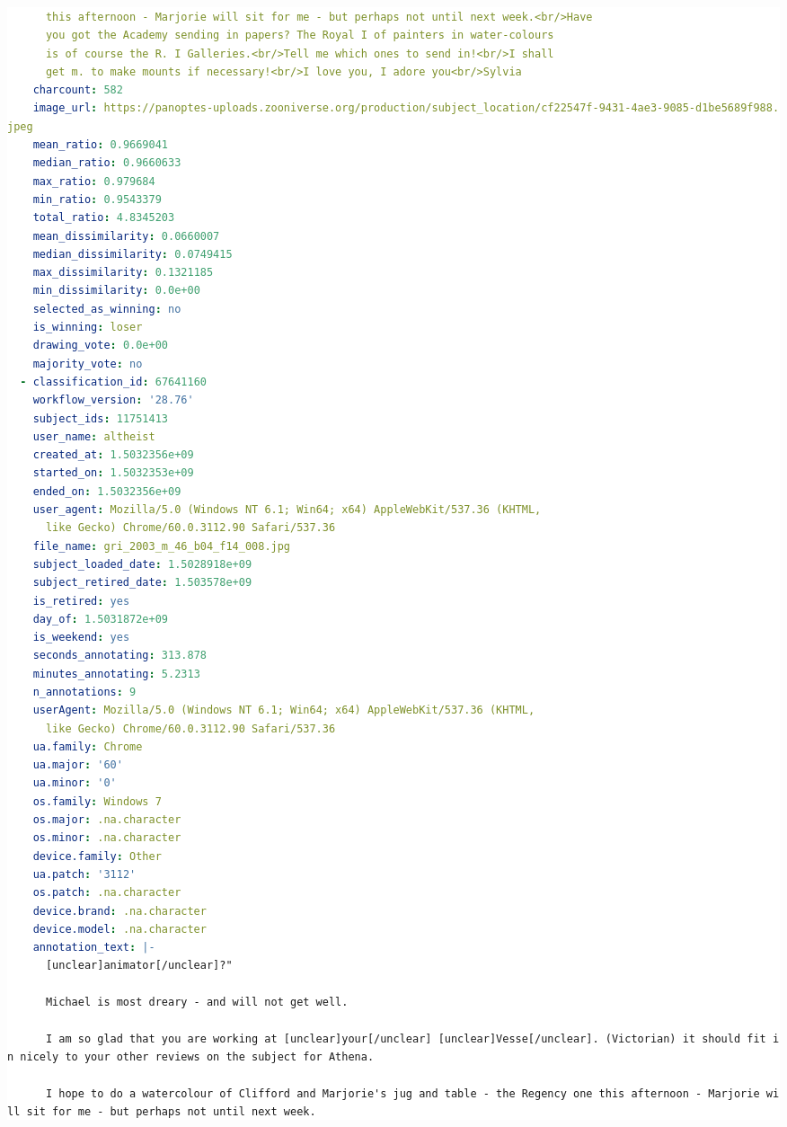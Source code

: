 ```yaml
      this afternoon - Marjorie will sit for me - but perhaps not until next week.<br/>Have
      you got the Academy sending in papers? The Royal I of painters in water-colours
      is of course the R. I Galleries.<br/>Tell me which ones to send in!<br/>I shall
      get m. to make mounts if necessary!<br/>I love you, I adore you<br/>Sylvia
    charcount: 582
    image_url: https://panoptes-uploads.zooniverse.org/production/subject_location/cf22547f-9431-4ae3-9085-d1be5689f988.jpeg
    mean_ratio: 0.9669041
    median_ratio: 0.9660633
    max_ratio: 0.979684
    min_ratio: 0.9543379
    total_ratio: 4.8345203
    mean_dissimilarity: 0.0660007
    median_dissimilarity: 0.0749415
    max_dissimilarity: 0.1321185
    min_dissimilarity: 0.0e+00
    selected_as_winning: no
    is_winning: loser
    drawing_vote: 0.0e+00
    majority_vote: no
  - classification_id: 67641160
    workflow_version: '28.76'
    subject_ids: 11751413
    user_name: altheist
    created_at: 1.5032356e+09
    started_on: 1.5032353e+09
    ended_on: 1.5032356e+09
    user_agent: Mozilla/5.0 (Windows NT 6.1; Win64; x64) AppleWebKit/537.36 (KHTML,
      like Gecko) Chrome/60.0.3112.90 Safari/537.36
    file_name: gri_2003_m_46_b04_f14_008.jpg
    subject_loaded_date: 1.5028918e+09
    subject_retired_date: 1.503578e+09
    is_retired: yes
    day_of: 1.5031872e+09
    is_weekend: yes
    seconds_annotating: 313.878
    minutes_annotating: 5.2313
    n_annotations: 9
    userAgent: Mozilla/5.0 (Windows NT 6.1; Win64; x64) AppleWebKit/537.36 (KHTML,
      like Gecko) Chrome/60.0.3112.90 Safari/537.36
    ua.family: Chrome
    ua.major: '60'
    ua.minor: '0'
    os.family: Windows 7
    os.major: .na.character
    os.minor: .na.character
    device.family: Other
    ua.patch: '3112'
    os.patch: .na.character
    device.brand: .na.character
    device.model: .na.character
    annotation_text: |-
      [unclear]animator[/unclear]?"

      Michael is most dreary - and will not get well.

      I am so glad that you are working at [unclear]your[/unclear] [unclear]Vesse[/unclear]. (Victorian) it should fit in nicely to your other reviews on the subject for Athena.

      I hope to do a watercolour of Clifford and Marjorie's jug and table - the Regency one this afternoon - Marjorie will sit for me - but perhaps not until next week.

```
